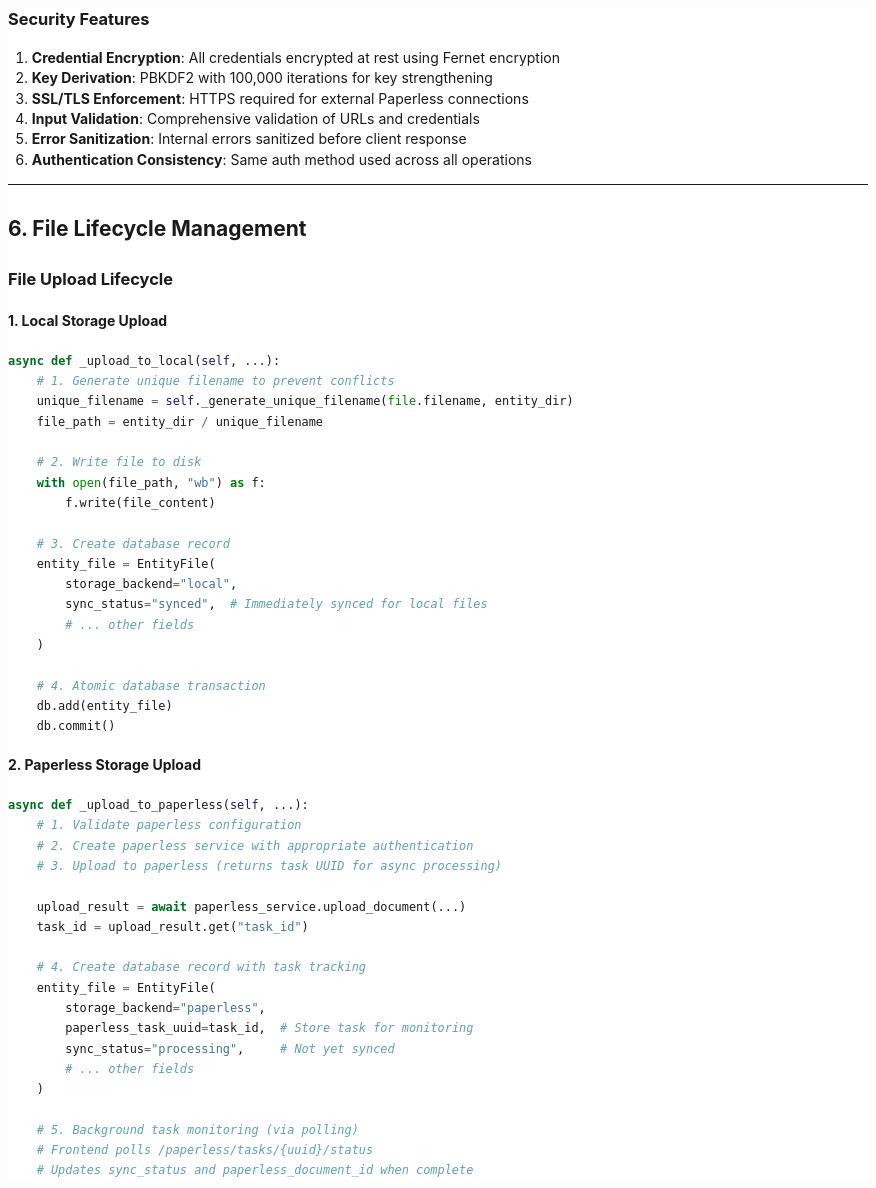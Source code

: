 ### Security Features

1. **Credential Encryption**: All credentials encrypted at rest using Fernet encryption
2. **Key Derivation**: PBKDF2 with 100,000 iterations for key strengthening
3. **SSL/TLS Enforcement**: HTTPS required for external Paperless connections
4. **Input Validation**: Comprehensive validation of URLs and credentials
5. **Error Sanitization**: Internal errors sanitized before client response
6. **Authentication Consistency**: Same auth method used across all operations

---

## 6. File Lifecycle Management

### File Upload Lifecycle

#### 1. Local Storage Upload
```python
async def _upload_to_local(self, ...):
    # 1. Generate unique filename to prevent conflicts
    unique_filename = self._generate_unique_filename(file.filename, entity_dir)
    file_path = entity_dir / unique_filename
    
    # 2. Write file to disk
    with open(file_path, "wb") as f:
        f.write(file_content)
    
    # 3. Create database record
    entity_file = EntityFile(
        storage_backend="local",
        sync_status="synced",  # Immediately synced for local files
        # ... other fields
    )
    
    # 4. Atomic database transaction
    db.add(entity_file)
    db.commit()
```

#### 2. Paperless Storage Upload
```python
async def _upload_to_paperless(self, ...):
    # 1. Validate paperless configuration
    # 2. Create paperless service with appropriate authentication
    # 3. Upload to paperless (returns task UUID for async processing)
    
    upload_result = await paperless_service.upload_document(...)
    task_id = upload_result.get("task_id")
    
    # 4. Create database record with task tracking
    entity_file = EntityFile(
        storage_backend="paperless",
        paperless_task_uuid=task_id,  # Store task for monitoring
        sync_status="processing",     # Not yet synced
        # ... other fields
    )
    
    # 5. Background task monitoring (via polling)
    # Frontend polls /paperless/tasks/{uuid}/status
    # Updates sync_status and paperless_document_id when complete
```
